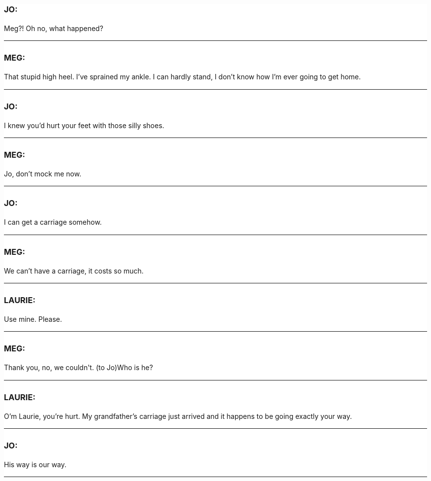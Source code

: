 
### JO:
Meg?! Oh no, what happened?

---

### MEG:
That stupid high heel. I’ve sprained my ankle. I can hardly stand, I don’t know how I’m ever going to get home.

---

### JO:
I knew you’d hurt your feet with those silly shoes. 

---

### MEG:
Jo, don’t mock me now. 

---

### JO:
I can get a carriage somehow.

---

### MEG:
We can’t have a carriage, it costs so much. 

---

### LAURIE:
Use mine. Please.

---

### MEG:
Thank you, no, we couldn't. (to Jo)Who is he?

---

### LAURIE:
O’m Laurie, you’re hurt. My grandfather’s carriage just arrived and it happens to be going exactly your way. 

---

### JO:
His way is our way. 

---